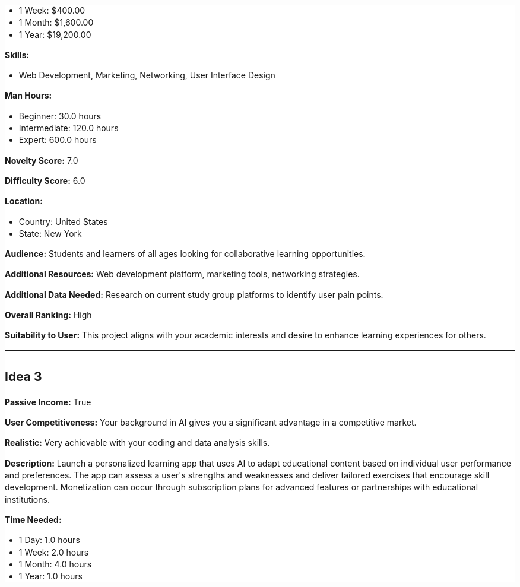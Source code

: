 - 1 Week: $400.00
- 1 Month: $1,600.00
- 1 Year: $19,200.00

**Skills:**
- Web Development, Marketing, Networking, User Interface Design

**Man Hours:**

- Beginner: 30.0 hours
- Intermediate: 120.0 hours
- Expert: 600.0 hours

**Novelty Score:** 7.0

**Difficulty Score:** 6.0

**Location:**

- Country: United States
- State: New York

**Audience:**
Students and learners of all ages looking for collaborative learning opportunities.

**Additional Resources:**
Web development platform, marketing tools, networking strategies.

**Additional Data Needed:**
Research on current study group platforms to identify user pain points.

**Overall Ranking:** High

**Suitability to User:**
This project aligns with your academic interests and desire to enhance learning experiences for others.

---

## Idea 3

**Passive Income:** True

**User Competitiveness:** Your background in AI gives you a significant advantage in a competitive market.

**Realistic:** Very achievable with your coding and data analysis skills.

**Description:**
Launch a personalized learning app that uses AI to adapt educational content based on individual user performance and preferences. The app can assess a user's strengths and weaknesses and deliver tailored exercises that encourage skill development. Monetization can occur through subscription plans for advanced features or partnerships with educational institutions.

**Time Needed:**

- 1 Day: 1.0 hours
- 1 Week: 2.0 hours
- 1 Month: 4.0 hours
- 1 Year: 1.0 hours

